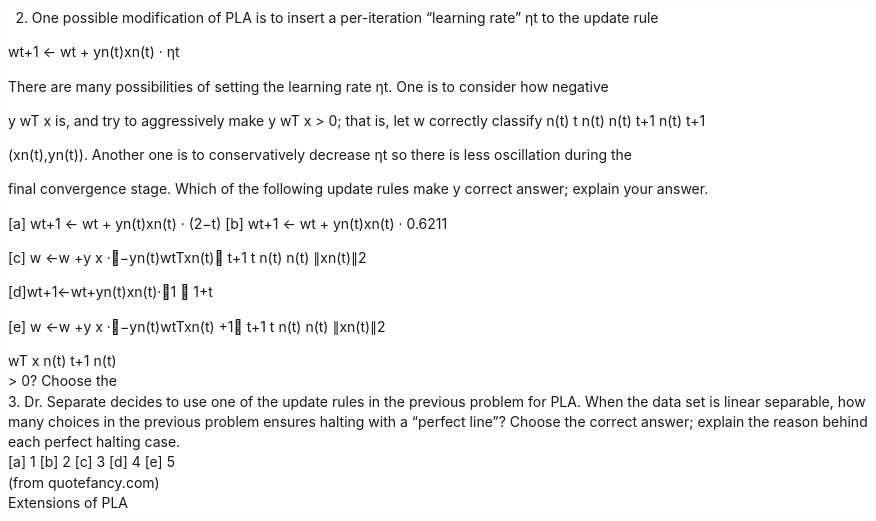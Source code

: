 2. One possible modification of PLA is to insert a per-iteration “learning rate” ηt to the update rule

wt+1 ← wt + yn(t)xn(t) · ηt

There are many possibilities of setting the learning rate ηt. One is to consider how negative

y wT x is, and try to aggressively make y wT x &gt; 0; that is, let w correctly classify n(t) t n(t) n(t) t+1 n(t) t+1

(xn(t),yn(t)). Another one is to conservatively decrease ηt so there is less oscillation during the

</div>
</div>
<div class="layoutArea">
<div class="column">
final convergence stage. Which of the following update rules make y correct answer; explain your answer.

[a] wt+1 ← wt + yn(t)xn(t) · (2−t) [b] wt+1 ← wt + yn(t)xn(t) · 0.6211

[c] w ←w +y x ·􏰃−yn(t)wtTxn(t)􏰄 t+1 t n(t) n(t) ∥xn(t)∥2

[d]wt+1←wt+yn(t)xn(t)·􏰃1 􏰄 1+t

[e] w ←w +y x ·􏰇−yn(t)wtTxn(t) +1􏰈 t+1 t n(t) n(t) ∥xn(t)∥2

</div>
<div class="column">
wT x n(t) t+1 n(t)

</div>
<div class="column">
&gt; 0? Choose the

</div>
</div>
<div class="layoutArea">
<div class="column">
3. Dr. Separate decides to use one of the update rules in the previous problem for PLA. When the data set is linear separable, how many choices in the previous problem ensures halting with a “perfect line”? Choose the correct answer; explain the reason behind each perfect halting case.

</div>
</div>
<div class="layoutArea">
<div class="column">
[a] 1 [b] 2 [c] 3 [d] 4 [e] 5

</div>
</div>
<div class="layoutArea">
<div class="column">
(from quotefancy.com)

</div>
</div>
</div>
<div class="page" title="Page 3">
<div class="layoutArea">
<div class="column">
Extensions of PLA
